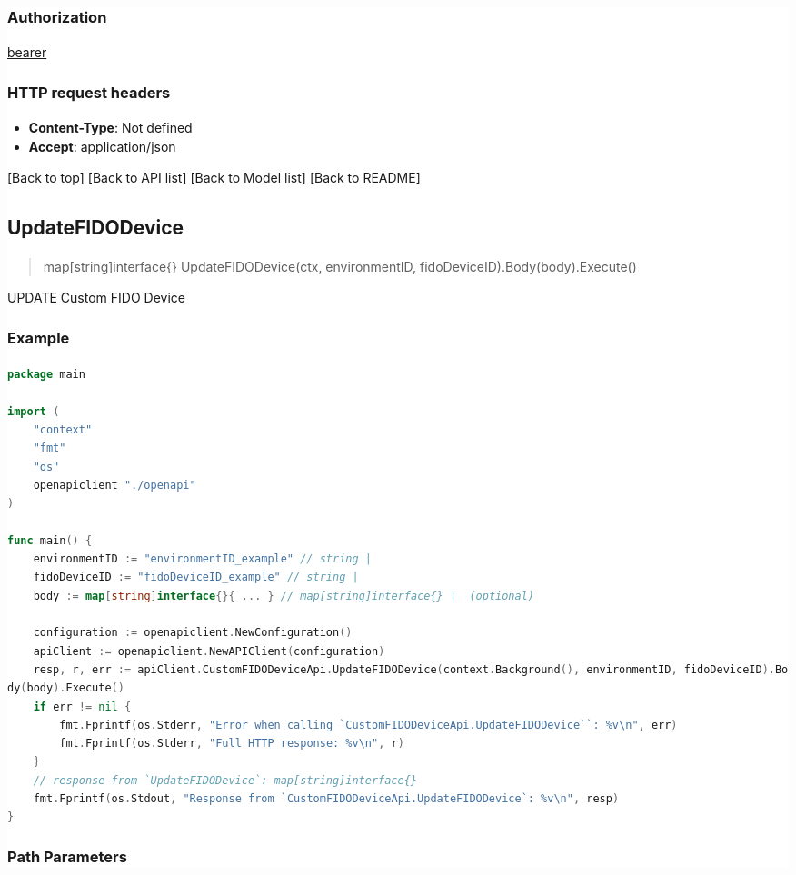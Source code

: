 ### Authorization

[bearer](../README.md#bearer)

### HTTP request headers

- **Content-Type**: Not defined
- **Accept**: application/json

[[Back to top]](#) [[Back to API list]](../README.md#documentation-for-api-endpoints)
[[Back to Model list]](../README.md#documentation-for-models)
[[Back to README]](../README.md)


## UpdateFIDODevice

> map[string]interface{} UpdateFIDODevice(ctx, environmentID, fidoDeviceID).Body(body).Execute()

UPDATE Custom FIDO Device

### Example

```go
package main

import (
    "context"
    "fmt"
    "os"
    openapiclient "./openapi"
)

func main() {
    environmentID := "environmentID_example" // string | 
    fidoDeviceID := "fidoDeviceID_example" // string | 
    body := map[string]interface{}{ ... } // map[string]interface{} |  (optional)

    configuration := openapiclient.NewConfiguration()
    apiClient := openapiclient.NewAPIClient(configuration)
    resp, r, err := apiClient.CustomFIDODeviceApi.UpdateFIDODevice(context.Background(), environmentID, fidoDeviceID).Body(body).Execute()
    if err != nil {
        fmt.Fprintf(os.Stderr, "Error when calling `CustomFIDODeviceApi.UpdateFIDODevice``: %v\n", err)
        fmt.Fprintf(os.Stderr, "Full HTTP response: %v\n", r)
    }
    // response from `UpdateFIDODevice`: map[string]interface{}
    fmt.Fprintf(os.Stdout, "Response from `CustomFIDODeviceApi.UpdateFIDODevice`: %v\n", resp)
}
```

### Path Parameters
